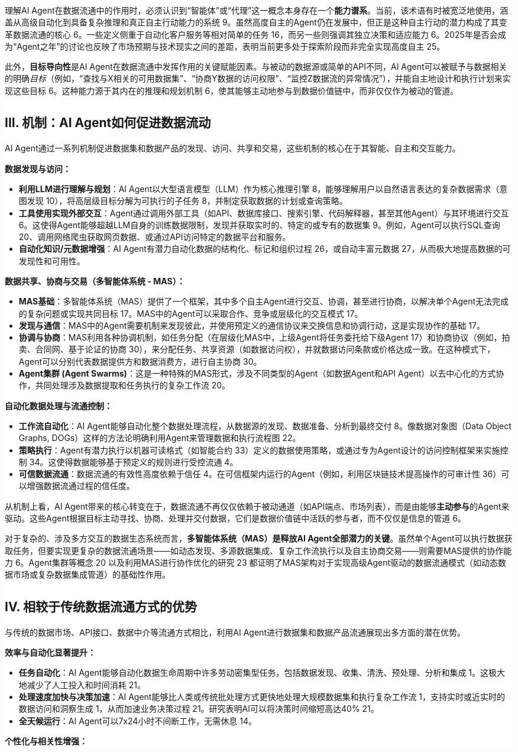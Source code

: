 理解AI Agent在数据流通中的作用时，必须认识到“智能体”或“代理”这一概念本身存在一个**能力谱系**。当前，该术语有时被宽泛地使用，涵盖从高级自动化到具备复杂推理和真正自主行动能力的系统 9。虽然高度自主的Agent仍在发展中，但正是这种自主行动的潜力构成了其变革数据流通的核心 6。一些定义侧重于自动化客户服务等相对简单的任务 16，而另一些则强调其独立决策和适应能力 6。2025年是否会成为“Agent之年”的讨论也反映了市场预期与技术现实之间的差距，表明当前更多处于探索阶段而非完全实现高度自主 25。

此外，**目标导向性**是AI Agent在数据流通中发挥作用的关键赋能因素。与被动的数据源或简单的API不同，AI Agent可以被赋予与数据相关的明确*目标*（例如，“查找与X相关的可用数据集”、“协商Y数据的访问权限”、“监控Z数据流的异常情况”），并能自主地设计和执行计划来实现这些目标 6。这种能力源于其内在的推理和规划机制 6，使其能够主动地参与到数据价值链中，而非仅仅作为被动的管道。

## **III. 机制：AI Agent如何促进数据流动**

AI Agent通过一系列机制促进数据集和数据产品的发现、访问、共享和交易，这些机制的核心在于其智能、自主和交互能力。

**数据发现与访问：**

* **利用LLM进行理解与规划**：AI Agent以大型语言模型（LLM）作为核心推理引擎 8，能够理解用户以自然语言表达的复杂数据需求（意图发现 10），将高层级目标分解为可执行的子任务 8，并制定获取数据的计划或查询策略。  
* **工具使用实现外部交互**：Agent通过调用外部工具（如API、数据库接口、搜索引擎、代码解释器，甚至其他Agent）与其环境进行交互 6。这使得Agent能够超越LLM自身的训练数据限制，发现并获取实时的、特定的或专有的数据集 9。例如，Agent可以执行SQL查询 20、调用网络爬虫获取网页数据、或通过API访问特定的数据平台和服务。  
* **自动化知识/元数据增强**：AI Agent有潜力自动化数据的结构化、标记和组织过程 26，或自动丰富元数据 27，从而极大地提高数据的可发现性和可用性。

**数据共享、协商与交易（多智能体系统 \- MAS）：**

* **MAS基础**：多智能体系统（MAS）提供了一个框架，其中多个自主Agent进行交互、协调，甚至进行协商，以解决单个Agent无法完成的复杂问题或实现共同目标 17。MAS中的Agent可以采取合作、竞争或层级化的交互模式 17。  
* **发现与通信**：MAS中的Agent需要机制来发现彼此，并使用预定义的通信协议来交换信息和协调行动，这是实现协作的基础 17。  
* **协调与协商**：MAS利用各种协调机制，如任务分配（在层级化MAS中，上级Agent将任务委托给下级Agent 17）和协商协议（例如，拍卖、合同网、基于论证的协商 30），来分配任务、共享资源（如数据访问权），并就数据访问条款或价格达成一致。在这种模式下，Agent可以分别代表数据提供方和数据消费方，进行自主协商 30。  
* **Agent集群 (Agent Swarms)**：这是一种特殊的MAS形式，涉及不同类型的Agent（如数据Agent和API Agent）以去中心化的方式协作，共同处理涉及数据提取和任务执行的复杂工作流 20。

**自动化数据处理与流通控制：**

* **工作流自动化**：AI Agent能够自动化整个数据处理流程，从数据源的发现、数据准备、分析到最终交付 8。像数据对象图（Data Object Graphs, DOGs）这样的方法论明确利用Agent来管理数据和执行流程图 22。  
* **策略执行**：Agent有潜力执行以机器可读格式（如智能合约 33）定义的数据使用策略，或通过专为Agent设计的访问控制框架来实施控制 34。这使得数据能够基于预定义的规则进行受控流通 4。  
* **可信数据流通**：数据流通的有效性高度依赖于信任 4。在可信框架内运行的Agent（例如，利用区块链技术提高操作的可审计性 36）可以增强数据流通过程的信任度。

从机制上看，AI Agent带来的核心转变在于，数据流通不再仅仅依赖于被动通道（如API端点、市场列表），而是由能够**主动参与**的Agent来驱动。这些Agent根据目标主动寻找、协商、处理并交付数据，它们是数据价值链中活跃的参与者，而不仅仅是信息的管道 6。

对于复杂的、涉及多方交互的数据生态系统而言，**多智能体系统（MAS）是释放AI Agent全部潜力的关键**。虽然单个Agent可以执行数据获取任务，但要实现更复杂的数据流通场景——如动态发现、多源数据集成、复杂工作流执行以及自主协商交易——则需要MAS提供的协作能力 6。Agent集群等概念 20 以及利用MAS进行协作优化的研究 23 都证明了MAS架构对于实现高级Agent驱动的数据流通模式（如动态数据市场或复杂数据集成管道）的基础性作用。

## **IV. 相较于传统数据流通方式的优势**

与传统的数据市场、API接口、数据中介等流通方式相比，利用AI Agent进行数据集和数据产品流通展现出多方面的潜在优势。

**效率与自动化显著提升：**

* **任务自动化**：AI Agent能够自动化数据生命周期中许多劳动密集型任务，包括数据发现、收集、清洗、预处理、分析和集成 1。这极大地减少了人工投入和时间消耗 21。  
* **处理速度加快与决策加速**：AI Agent能够比人类或传统批处理方式更快地处理大规模数据集和执行复杂工作流 1，支持实时或近实时的数据访问和洞察生成 1，从而加速业务决策过程 21。研究表明AI可以将决策时间缩短高达40% 21。  
* **全天候运行**：AI Agent可以7x24小时不间断工作，无需休息 14。

**个性化与相关性增强：**

